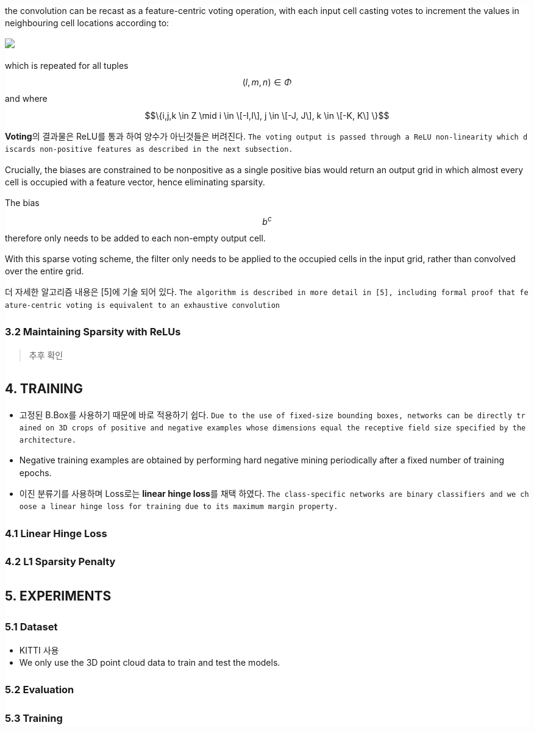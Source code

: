 the convolution can be recast as a feature-centric voting operation, with each input
cell casting votes to increment the values in neighbouring cell locations according to:

![](https://i.imgur.com/me1dr1w.png)

which is repeated for all tuples $$(l,m,n) \in \Phi $$ and where $$\{i,j,k \in Z \mid i \in \[-I,I\], j \in \[-J, J\], k \in \[-K, K\] \}$$

**Voting**의 결과물은 ReLU를 통과 하여 양수가 아닌것들은 버려진다. `The voting output is passed through a ReLU non-linearity which discards non-positive features as described in the next subsection. `


Crucially, the biases are constrained to be nonpositive as a single positive bias would return an output grid in which almost every cell is occupied with a feature vector, hence eliminating sparsity. 

The bias $$b^c$$ therefore only needs to be added to each non-empty output cell.

With this sparse voting scheme, the filter only needs to be applied to the occupied cells in the input grid, rather than convolved over the entire grid. 

더 자세한 알고리즘 내용은 [5]에 기술 되어 있다. `The algorithm is described in more detail in [5], including formal proof that feature-centric voting is equivalent to an exhaustive convolution`



### 3.2 Maintaining Sparsity with ReLUs


> 추후 확인 

## 4. TRAINING

-  고정된 B.Box를 사용하기 때문에 바로 적용하기 쉽다. `Due to the use of fixed-size bounding boxes, networks can be directly trained on 3D crops of positive and negative examples whose dimensions equal the receptive field size specified by the architecture.`

- Negative training examples are obtained by performing hard negative mining periodically after a fixed number of training epochs. 

- 이진 분류기를 사용하며 Loss로는 **linear hinge loss**를 채택 하였다. `The class-specific networks are binary classifiers and we choose a linear hinge loss for training due to its maximum margin property.`


### 4.1 Linear Hinge Loss


### 4.2 L1 Sparsity Penalty

## 5. EXPERIMENTS


### 5.1 Dataset 

- KITTI 사용 
- We only use the 3D point cloud data to train and test the models.

### 5.2 Evaluation

### 5.3  Training






